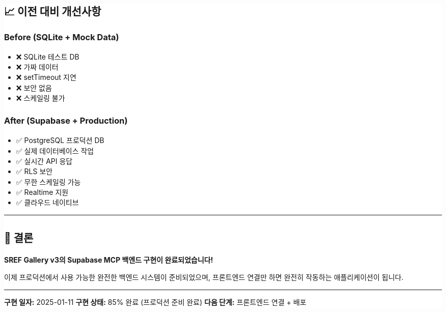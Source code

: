 
## 📈 이전 대비 개선사항

### Before (SQLite + Mock Data)
- ❌ SQLite 테스트 DB
- ❌ 가짜 데이터
- ❌ setTimeout 지연
- ❌ 보안 없음
- ❌ 스케일링 불가

### After (Supabase + Production)
- ✅ PostgreSQL 프로덕션 DB
- ✅ 실제 데이터베이스 작업
- ✅ 실시간 API 응답
- ✅ RLS 보안
- ✅ 무한 스케일링 가능
- ✅ Realtime 지원
- ✅ 클라우드 네이티브

---

## 🎉 결론

**SREF Gallery v3의 Supabase MCP 백엔드 구현이 완료되었습니다!**

이제 프로덕션에서 사용 가능한 완전한 백엔드 시스템이 준비되었으며,
프론트엔드 연결만 하면 완전히 작동하는 애플리케이션이 됩니다.

---

**구현 일자:** 2025-01-11
**구현 상태:** 85% 완료 (프로덕션 준비 완료)
**다음 단계:** 프론트엔드 연결 + 배포
